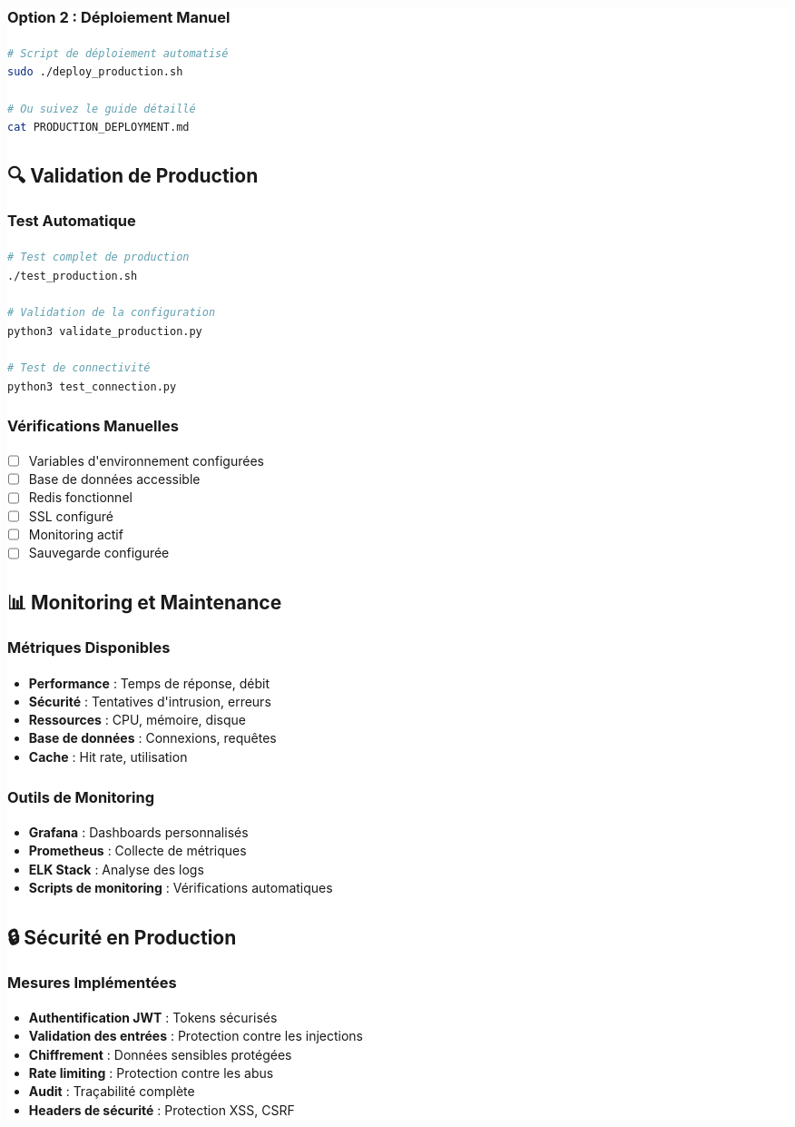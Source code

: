 ### Option 2 : Déploiement Manuel
```bash
# Script de déploiement automatisé
sudo ./deploy_production.sh

# Ou suivez le guide détaillé
cat PRODUCTION_DEPLOYMENT.md
```

## 🔍 Validation de Production

### Test Automatique
```bash
# Test complet de production
./test_production.sh

# Validation de la configuration
python3 validate_production.py

# Test de connectivité
python3 test_connection.py
```

### Vérifications Manuelles
- [ ] Variables d'environnement configurées
- [ ] Base de données accessible
- [ ] Redis fonctionnel
- [ ] SSL configuré
- [ ] Monitoring actif
- [ ] Sauvegarde configurée

## 📊 Monitoring et Maintenance

### Métriques Disponibles
- **Performance** : Temps de réponse, débit
- **Sécurité** : Tentatives d'intrusion, erreurs
- **Ressources** : CPU, mémoire, disque
- **Base de données** : Connexions, requêtes
- **Cache** : Hit rate, utilisation

### Outils de Monitoring
- **Grafana** : Dashboards personnalisés
- **Prometheus** : Collecte de métriques
- **ELK Stack** : Analyse des logs
- **Scripts de monitoring** : Vérifications automatiques

## 🔒 Sécurité en Production

### Mesures Implémentées
- **Authentification JWT** : Tokens sécurisés
- **Validation des entrées** : Protection contre les injections
- **Chiffrement** : Données sensibles protégées
- **Rate limiting** : Protection contre les abus
- **Audit** : Traçabilité complète
- **Headers de sécurité** : Protection XSS, CSRF
